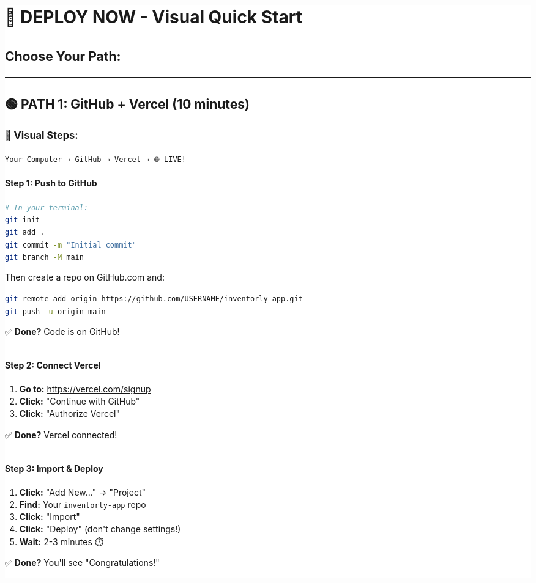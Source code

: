 # 🚀 DEPLOY NOW - Visual Quick Start

## Choose Your Path:

---

## 🟢 PATH 1: GitHub + Vercel (10 minutes)

### 📱 Visual Steps:

```
Your Computer → GitHub → Vercel → 🌐 LIVE!
```

#### Step 1: Push to GitHub
```bash
# In your terminal:
git init
git add .
git commit -m "Initial commit"
git branch -M main
```

Then create a repo on GitHub.com and:
```bash
git remote add origin https://github.com/USERNAME/inventorly-app.git
git push -u origin main
```

✅ **Done?** Code is on GitHub!

---

#### Step 2: Connect Vercel

1. **Go to:** https://vercel.com/signup
2. **Click:** "Continue with GitHub" 
3. **Click:** "Authorize Vercel"

✅ **Done?** Vercel connected!

---

#### Step 3: Import & Deploy

1. **Click:** "Add New..." → "Project"
2. **Find:** Your `inventorly-app` repo
3. **Click:** "Import"
4. **Click:** "Deploy" (don't change settings!)
5. **Wait:** 2-3 minutes ⏱️

✅ **Done?** You'll see "Congratulations!"

---
